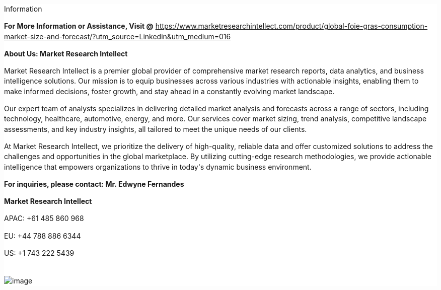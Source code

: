 Information</li></ul></div><div class="article-main__content" data-test-id="publishing-text-block"><p><span class="font-[700]"><strong>For More Information or Assistance, Visit @</strong>&nbsp;<a href="https://www.marketresearchintellect.com/product/global-foie-gras-consumption-market-size-and-forecast/?utm_source=Linkedin&utm_medium=016">https://www.marketresearchintellect.com/product/global-foie-gras-consumption-market-size-and-forecast/?utm_source=Linkedin&utm_medium=016</a></span></p><p><strong>About Us: Market Research Intellect</strong></p><p>Market Research Intellect is a premier global provider of comprehensive market research reports, data analytics, and business intelligence solutions. Our mission is to equip businesses across various industries with actionable insights, enabling them to make informed decisions, foster growth, and stay ahead in a constantly evolving market landscape.</p><p>Our expert team of analysts specializes in delivering detailed market analysis and forecasts across a range of sectors, including technology, healthcare, automotive, energy, and more. Our services cover market sizing, trend analysis, competitive landscape assessments, and key industry insights, all tailored to meet the unique needs of our clients.</p><p>At Market Research Intellect, we prioritize the delivery of high-quality, reliable data and offer customized solutions to address the challenges and opportunities in the global marketplace. By utilizing cutting-edge research methodologies, we provide actionable intelligence that empowers organizations to thrive in today's dynamic business environment.</p><p><strong>For inquiries, please contact: Mr. Edwyne Fernandes</strong></p><p><strong>Market Research Intellect</strong></p><p>APAC: +61 485 860 968</p><p>EU: +44 788 886 6344</p><p>US: +1 743 222 5439</p></div><div class="article-main__content" data-test-id="publishing-text-block">&nbsp;</div>
![image](https://github.com/user-attachments/assets/e3879508-58db-40a9-b541-7e7b7ee20dbc)
